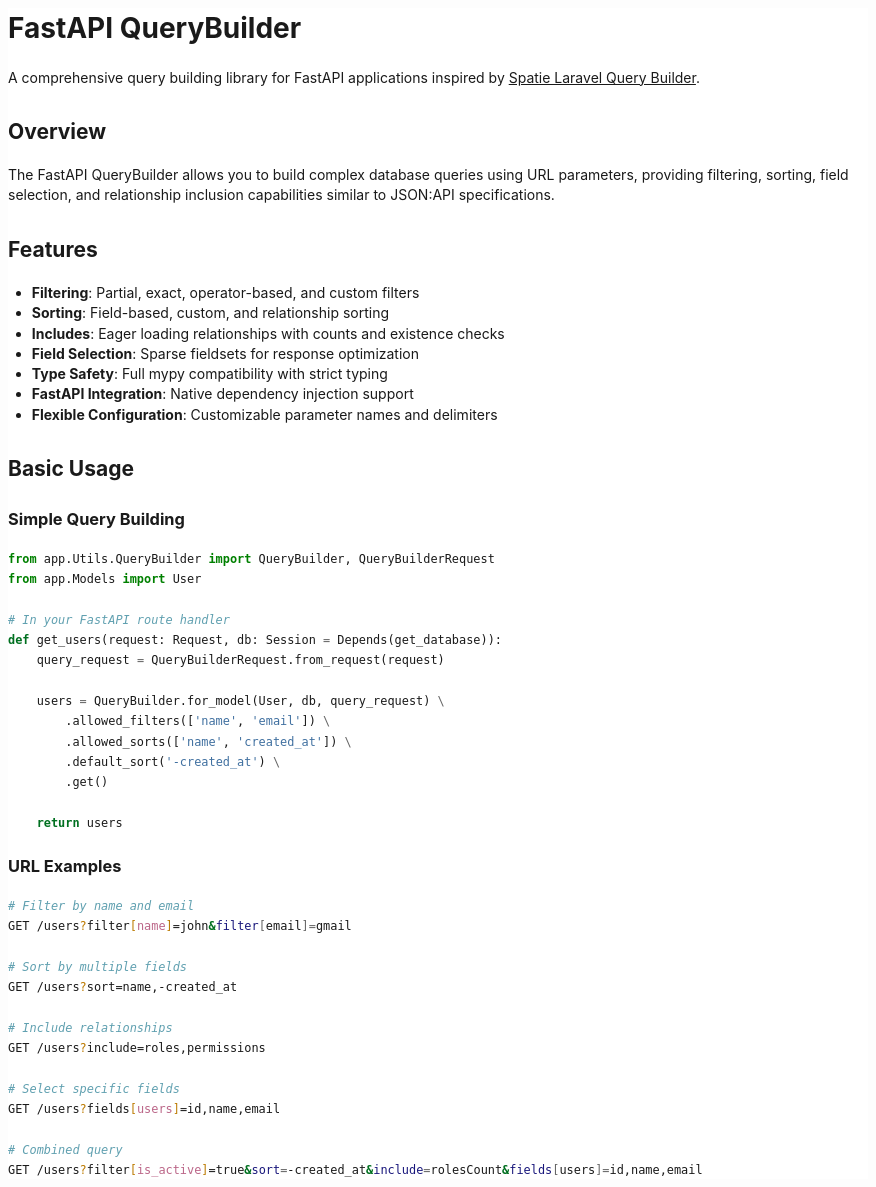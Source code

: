# FastAPI QueryBuilder

A comprehensive query building library for FastAPI applications inspired by [Spatie Laravel Query Builder](https://github.com/spatie/laravel-query-builder).

## Overview

The FastAPI QueryBuilder allows you to build complex database queries using URL parameters, providing filtering, sorting, field selection, and relationship inclusion capabilities similar to JSON:API specifications.

## Features

- **Filtering**: Partial, exact, operator-based, and custom filters
- **Sorting**: Field-based, custom, and relationship sorting  
- **Includes**: Eager loading relationships with counts and existence checks
- **Field Selection**: Sparse fieldsets for response optimization
- **Type Safety**: Full mypy compatibility with strict typing
- **FastAPI Integration**: Native dependency injection support
- **Flexible Configuration**: Customizable parameter names and delimiters

## Basic Usage

### Simple Query Building

```python
from app.Utils.QueryBuilder import QueryBuilder, QueryBuilderRequest
from app.Models import User

# In your FastAPI route handler
def get_users(request: Request, db: Session = Depends(get_database)):
    query_request = QueryBuilderRequest.from_request(request)
    
    users = QueryBuilder.for_model(User, db, query_request) \
        .allowed_filters(['name', 'email']) \
        .allowed_sorts(['name', 'created_at']) \
        .default_sort('-created_at') \
        .get()
    
    return users
```

### URL Examples

```bash
# Filter by name and email
GET /users?filter[name]=john&filter[email]=gmail

# Sort by multiple fields
GET /users?sort=name,-created_at

# Include relationships
GET /users?include=roles,permissions

# Select specific fields
GET /users?fields[users]=id,name,email

# Combined query
GET /users?filter[is_active]=true&sort=-created_at&include=rolesCount&fields[users]=id,name,email
```
